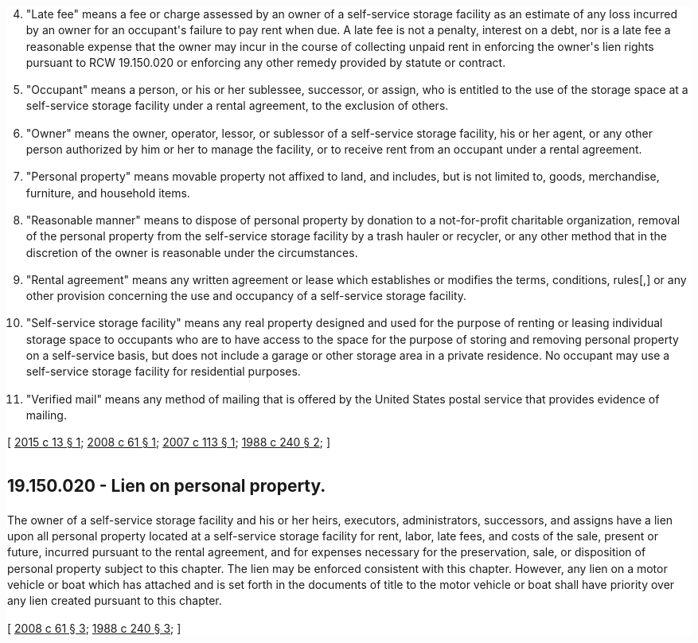 4. "Late fee" means a fee or charge assessed by an owner of a self-service storage facility as an estimate of any loss incurred by an owner for an occupant's failure to pay rent when due. A late fee is not a penalty, interest on a debt, nor is a late fee a reasonable expense that the owner may incur in the course of collecting unpaid rent in enforcing the owner's lien rights pursuant to RCW 19.150.020 or enforcing any other remedy provided by statute or contract.

5. "Occupant" means a person, or his or her sublessee, successor, or assign, who is entitled to the use of the storage space at a self-service storage facility under a rental agreement, to the exclusion of others.

6. "Owner" means the owner, operator, lessor, or sublessor of a self-service storage facility, his or her agent, or any other person authorized by him or her to manage the facility, or to receive rent from an occupant under a rental agreement.

7. "Personal property" means movable property not affixed to land, and includes, but is not limited to, goods, merchandise, furniture, and household items.

8. "Reasonable manner" means to dispose of personal property by donation to a not-for-profit charitable organization, removal of the personal property from the self-service storage facility by a trash hauler or recycler, or any other method that in the discretion of the owner is reasonable under the circumstances.

9. "Rental agreement" means any written agreement or lease which establishes or modifies the terms, conditions, rules[,] or any other provision concerning the use and occupancy of a self-service storage facility.

10. "Self-service storage facility" means any real property designed and used for the purpose of renting or leasing individual storage space to occupants who are to have access to the space for the purpose of storing and removing personal property on a self-service basis, but does not include a garage or other storage area in a private residence. No occupant may use a self-service storage facility for residential purposes.

11. "Verified mail" means any method of mailing that is offered by the United States postal service that provides evidence of mailing.

\[ [2015 c 13 § 1](http://lawfilesext.leg.wa.gov/biennium/2015-16/Pdf/Bills/Session%20Laws/House/1043-S.SL.pdf?cite=2015%20c%2013%20§%201); [2008 c 61 § 1](http://lawfilesext.leg.wa.gov/biennium/2007-08/Pdf/Bills/Session%20Laws/House/2661-S.SL.pdf?cite=2008%20c%2061%20§%201); [2007 c 113 § 1](http://lawfilesext.leg.wa.gov/biennium/2007-08/Pdf/Bills/Session%20Laws/Senate/5554-S.SL.pdf?cite=2007%20c%20113%20§%201); [1988 c 240 § 2](https://leg.wa.gov/CodeReviser/documents/sessionlaw/1988c240.pdf?cite=1988%20c%20240%20§%202); \]

## 19.150.020 - Lien on personal property.
The owner of a self-service storage facility and his or her heirs, executors, administrators, successors, and assigns have a lien upon all personal property located at a self-service storage facility for rent, labor, late fees, and costs of the sale, present or future, incurred pursuant to the rental agreement, and for expenses necessary for the preservation, sale, or disposition of personal property subject to this chapter. The lien may be enforced consistent with this chapter. However, any lien on a motor vehicle or boat which has attached and is set forth in the documents of title to the motor vehicle or boat shall have priority over any lien created pursuant to this chapter.

\[ [2008 c 61 § 3](http://lawfilesext.leg.wa.gov/biennium/2007-08/Pdf/Bills/Session%20Laws/House/2661-S.SL.pdf?cite=2008%20c%2061%20§%203); [1988 c 240 § 3](https://leg.wa.gov/CodeReviser/documents/sessionlaw/1988c240.pdf?cite=1988%20c%20240%20§%203); \]
